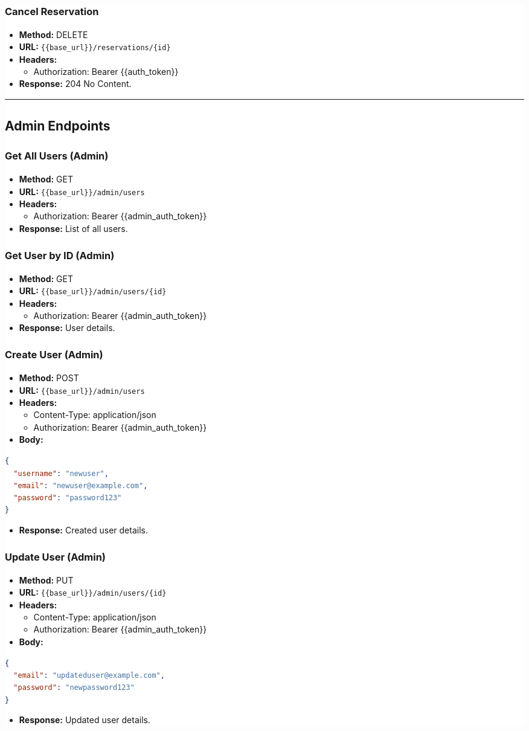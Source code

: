 ### Cancel Reservation
- **Method:** DELETE
- **URL:** `{{base_url}}/reservations/{id}`
- **Headers:**
  - Authorization: Bearer {{auth_token}}
- **Response:** 204 No Content.

---

## Admin Endpoints

### Get All Users (Admin)
- **Method:** GET
- **URL:** `{{base_url}}/admin/users`
- **Headers:**
  - Authorization: Bearer {{admin_auth_token}}
- **Response:** List of all users.

### Get User by ID (Admin)
- **Method:** GET
- **URL:** `{{base_url}}/admin/users/{id}`
- **Headers:**
  - Authorization: Bearer {{admin_auth_token}}
- **Response:** User details.

### Create User (Admin)
- **Method:** POST
- **URL:** `{{base_url}}/admin/users`
- **Headers:**
  - Content-Type: application/json
  - Authorization: Bearer {{admin_auth_token}}
- **Body:**
```json
{
  "username": "newuser",
  "email": "newuser@example.com",
  "password": "password123"
}
```
- **Response:** Created user details.

### Update User (Admin)
- **Method:** PUT
- **URL:** `{{base_url}}/admin/users/{id}`
- **Headers:**
  - Content-Type: application/json
  - Authorization: Bearer {{admin_auth_token}}
- **Body:**
```json
{
  "email": "updateduser@example.com",
  "password": "newpassword123"
}
```
- **Response:** Updated user details.
